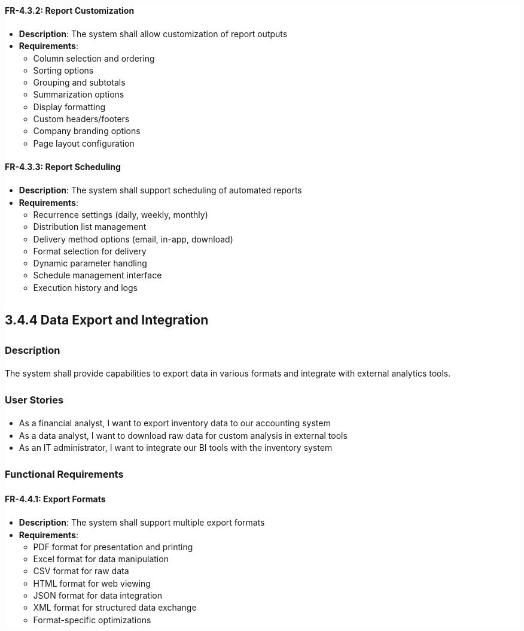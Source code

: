 #### FR-4.3.2: Report Customization

- **Description**: The system shall allow customization of report outputs
- **Requirements**:
  - Column selection and ordering
  - Sorting options
  - Grouping and subtotals
  - Summarization options
  - Display formatting
  - Custom headers/footers
  - Company branding options
  - Page layout configuration

#### FR-4.3.3: Report Scheduling

- **Description**: The system shall support scheduling of automated reports
- **Requirements**:
  - Recurrence settings (daily, weekly, monthly)
  - Distribution list management
  - Delivery method options (email, in-app, download)
  - Format selection for delivery
  - Dynamic parameter handling
  - Schedule management interface
  - Execution history and logs

## 3.4.4 Data Export and Integration

### Description

The system shall provide capabilities to export data in various formats and integrate with external analytics tools.

### User Stories

- As a financial analyst, I want to export inventory data to our accounting system
- As a data analyst, I want to download raw data for custom analysis in external tools
- As an IT administrator, I want to integrate our BI tools with the inventory system

### Functional Requirements

#### FR-4.4.1: Export Formats

- **Description**: The system shall support multiple export formats
- **Requirements**:
  - PDF format for presentation and printing
  - Excel format for data manipulation
  - CSV format for raw data
  - HTML format for web viewing
  - JSON format for data integration
  - XML format for structured data exchange
  - Format-specific optimizations
